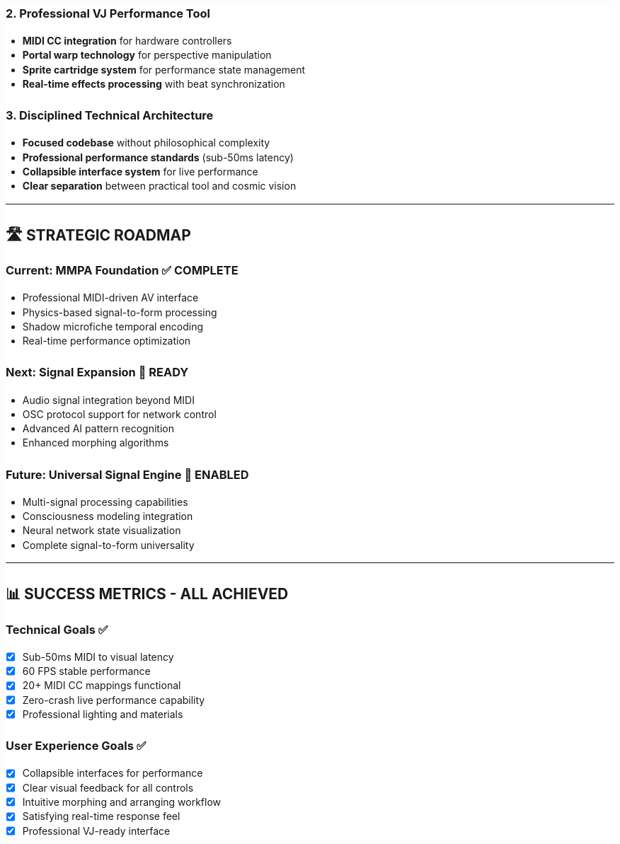 ### **2. Professional VJ Performance Tool**
- **MIDI CC integration** for hardware controllers
- **Portal warp technology** for perspective manipulation
- **Sprite cartridge system** for performance state management
- **Real-time effects processing** with beat synchronization

### **3. Disciplined Technical Architecture**
- **Focused codebase** without philosophical complexity
- **Professional performance standards** (sub-50ms latency)
- **Collapsible interface system** for live performance
- **Clear separation** between practical tool and cosmic vision

---

## 🛣️ **STRATEGIC ROADMAP**

### **Current: MMPA Foundation** ✅ COMPLETE
- Professional MIDI-driven AV interface
- Physics-based signal-to-form processing
- Shadow microfiche temporal encoding
- Real-time performance optimization

### **Next: Signal Expansion** 🎯 READY
- Audio signal integration beyond MIDI
- OSC protocol support for network control
- Advanced AI pattern recognition
- Enhanced morphing algorithms

### **Future: Universal Signal Engine** 🌟 ENABLED
- Multi-signal processing capabilities
- Consciousness modeling integration
- Neural network state visualization
- Complete signal-to-form universality

---

## 📊 **SUCCESS METRICS - ALL ACHIEVED**

### **Technical Goals** ✅
- [x] Sub-50ms MIDI to visual latency
- [x] 60 FPS stable performance
- [x] 20+ MIDI CC mappings functional
- [x] Zero-crash live performance capability
- [x] Professional lighting and materials

### **User Experience Goals** ✅
- [x] Collapsible interfaces for performance
- [x] Clear visual feedback for all controls
- [x] Intuitive morphing and arranging workflow
- [x] Satisfying real-time response feel
- [x] Professional VJ-ready interface
